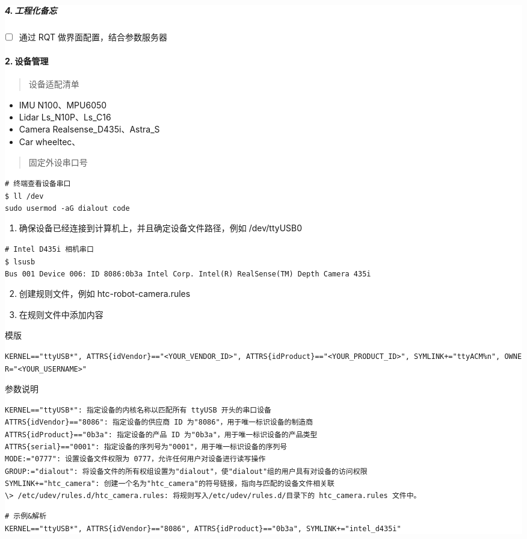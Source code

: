 ##### 4. 工程化备忘

- [ ] 通过 RQT 做界面配置，结合参数服务器

#### 2. 设备管理

> 设备适配清单

- IMU
  N100、MPU6050
- Lidar
  Ls_N10P、Ls_C16
- Camera
  Realsense_D435i、Astra_S
- Car
  wheeltec、

> 固定外设串口号

```shell
# 终端查看设备串口
$ ll /dev
sudo usermod -aG dialout code
```

1. 确保设备已经连接到计算机上，并且确定设备文件路径，例如 /dev/ttyUSB0

```shell
# Intel D435i 相机串口
$ lsusb
Bus 001 Device 006: ID 8086:0b3a Intel Corp. Intel(R) RealSense(TM) Depth Camera 435i
```

2. 创建规则文件，例如 htc-robot-camera.rules

3. 在规则文件中添加内容

模版

```shell
KERNEL=="ttyUSB*", ATTRS{idVendor}=="<YOUR_VENDOR_ID>", ATTRS{idProduct}=="<YOUR_PRODUCT_ID>", SYMLINK+="ttyACM%n", OWNER="<YOUR_USERNAME>"
```

参数说明

```shell
KERNEL=="ttyUSB*": 指定设备的内核名称以匹配所有 ttyUSB 开头的串口设备
ATTRS{idVendor}=="8086": 指定设备的供应商 ID 为"8086"，用于唯一标识设备的制造商
ATTRS{idProduct}=="0b3a": 指定设备的产品 ID 为"0b3a"，用于唯一标识设备的产品类型
ATTRS{serial}=="0001": 指定设备的序列号为"0001"，用于唯一标识设备的序列号
MODE:="0777": 设置设备文件权限为 0777，允许任何用户对设备进行读写操作
GROUP:="dialout": 将设备文件的所有权组设置为"dialout"，使"dialout"组的用户具有对设备的访问权限
SYMLINK+="htc_camera": 创建一个名为"htc_camera"的符号链接，指向与匹配的设备文件相关联
\> /etc/udev/rules.d/htc_camera.rules: 将规则写入/etc/udev/rules.d/目录下的 htc_camera.rules 文件中。
```

```shell
# 示例&解析
KERNEL=="ttyUSB*", ATTRS{idVendor}=="8086", ATTRS{idProduct}=="0b3a", SYMLINK+="intel_d435i"
```
